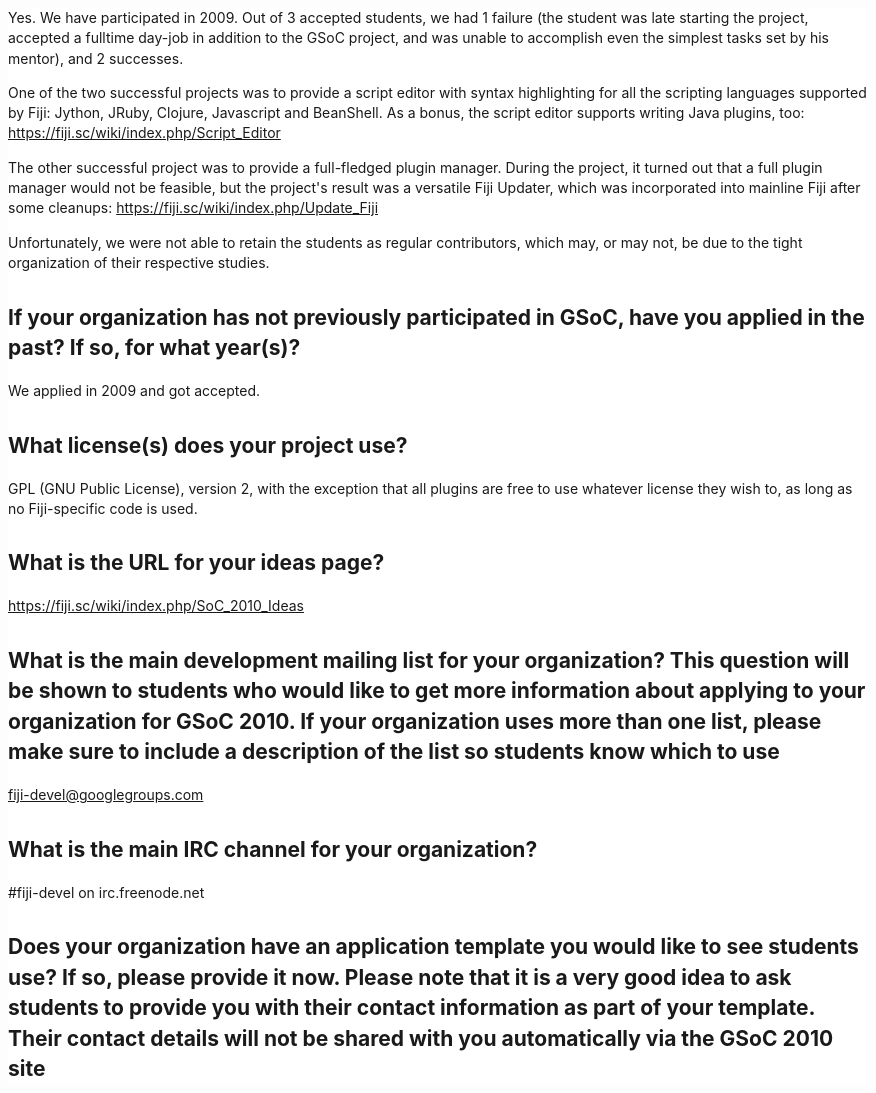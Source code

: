 Yes. We have participated in 2009. Out of 3 accepted students, we had 1 failure (the student was late starting the project, accepted a fulltime day-job in addition to the GSoC project, and was unable to accomplish even the simplest tasks set by his mentor), and 2 successes.

One of the two successful projects was to provide a script editor with syntax highlighting for all the scripting languages supported by Fiji: Jython, JRuby, Clojure, Javascript and BeanShell. As a bonus, the script editor supports writing Java plugins, too: https://fiji.sc/wiki/index.php/Script_Editor

The other successful project was to provide a full-fledged plugin manager. During the project, it turned out that a full plugin manager would not be feasible, but the project's result was a versatile Fiji Updater, which was incorporated into mainline Fiji after some cleanups: https://fiji.sc/wiki/index.php/Update_Fiji

Unfortunately, we were not able to retain the students as regular contributors, which may, or may not, be due to the tight organization of their respective studies.

## If your organization has not previously participated in GSoC, have you applied in the past? If so, for what year(s)?

We applied in 2009 and got accepted.

## What license(s) does your project use?

GPL (GNU Public License), version 2, with the exception that all plugins are free to use whatever license they wish to, as long as no Fiji-specific code is used.

## What is the URL for your ideas page?

https://fiji.sc/wiki/index.php/SoC_2010_Ideas

## What is the main development mailing list for your organization? This question will be shown to students who would like to get more information about applying to your organization for GSoC 2010. If your organization uses more than one list, please make sure to include a description of the list so students know which to use

fiji-devel@googlegroups.com

## What is the main IRC channel for your organization?

\#fiji-devel on irc.freenode.net

## Does your organization have an application template you would like to see students use? If so, please provide it now. Please note that it is a very good idea to ask students to provide you with their contact information as part of your template. Their contact details will not be shared with you automatically via the GSoC 2010 site
